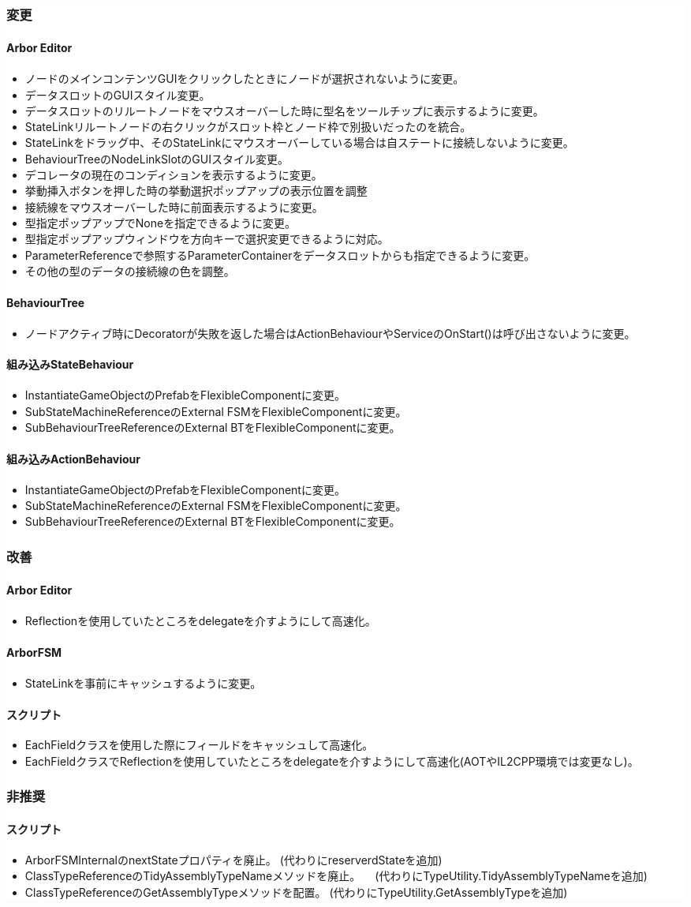 ### 変更

#### Arbor Editor

- ノードのメインコンテンツGUIをクリックしたときにノードが選択されないように変更。
- データスロットのGUIスタイル変更。
- データスロットのリルートノードをマウスオーバーした時に型名をツールチップに表示するように変更。
- StateLinkリルートノードの右クリックがスロット枠とノード枠で別扱いだったのを統合。
- StateLinkをドラッグ中、そのStateLinkにマウスオーバーしている場合は自ステートに接続しないように変更。
- BehaviourTreeのNodeLinkSlotのGUIスタイル変更。
- デコレータの現在のコンディションを表示するように変更。
- 挙動挿入ボタンを押した時の挙動選択ポップアップの表示位置を調整
- 接続線をマウスオーバーした時に前面表示するように変更。
- 型指定ポップアップでNoneを指定できるように変更。
- 型指定ポップアップウィンドウを方向キーで選択変更できるように対応。
- ParameterReferenceで参照するParameterContainerをデータスロットからも指定できるように変更。
- その他の型のデータの接続線の色を調整。

#### BehaviourTree

- ノードアクティブ時にDecoratorが失敗を返した場合はActionBehaviourやServiceのOnStart()は呼び出さないように変更。

#### 組み込みStateBehaviour

- InstantiateGameObjectのPrefabをFlexibleComponentに変更。
- SubStateMachineReferenceのExternal FSMをFlexibleComponentに変更。
- SubBehaviourTreeReferenceのExternal BTをFlexibleComponentに変更。

#### 組み込みActionBehaviour

- InstantiateGameObjectのPrefabをFlexibleComponentに変更。
- SubStateMachineReferenceのExternal FSMをFlexibleComponentに変更。
- SubBehaviourTreeReferenceのExternal BTをFlexibleComponentに変更。

### 改善

#### Arbor Editor

- Reflectionを使用していたところをdelegateを介すようにして高速化。

#### ArborFSM

- StateLinkを事前にキャッシュするように変更。

#### スクリプト

- EachFieldクラスを使用した際にフィールドをキャッシュして高速化。
- EachFieldクラスでReflectionを使用していたところをdelegateを介すようにして高速化(AOTやIL2CPP環境では変更なし)。

### 非推奨

#### スクリプト

- ArborFSMInternalのnextStateプロパティを廃止。
  (代わりにreserverdStateを追加)
- ClassTypeReferenceのTidyAssemblyTypeNameメソッドを廃止。
　(代わりにTypeUtility.TidyAssemblyTypeNameを追加)
- ClassTypeReferenceのGetAssemblyTypeメソッドを配置。
  (代わりにTypeUtility.GetAssemblyTypeを追加)
